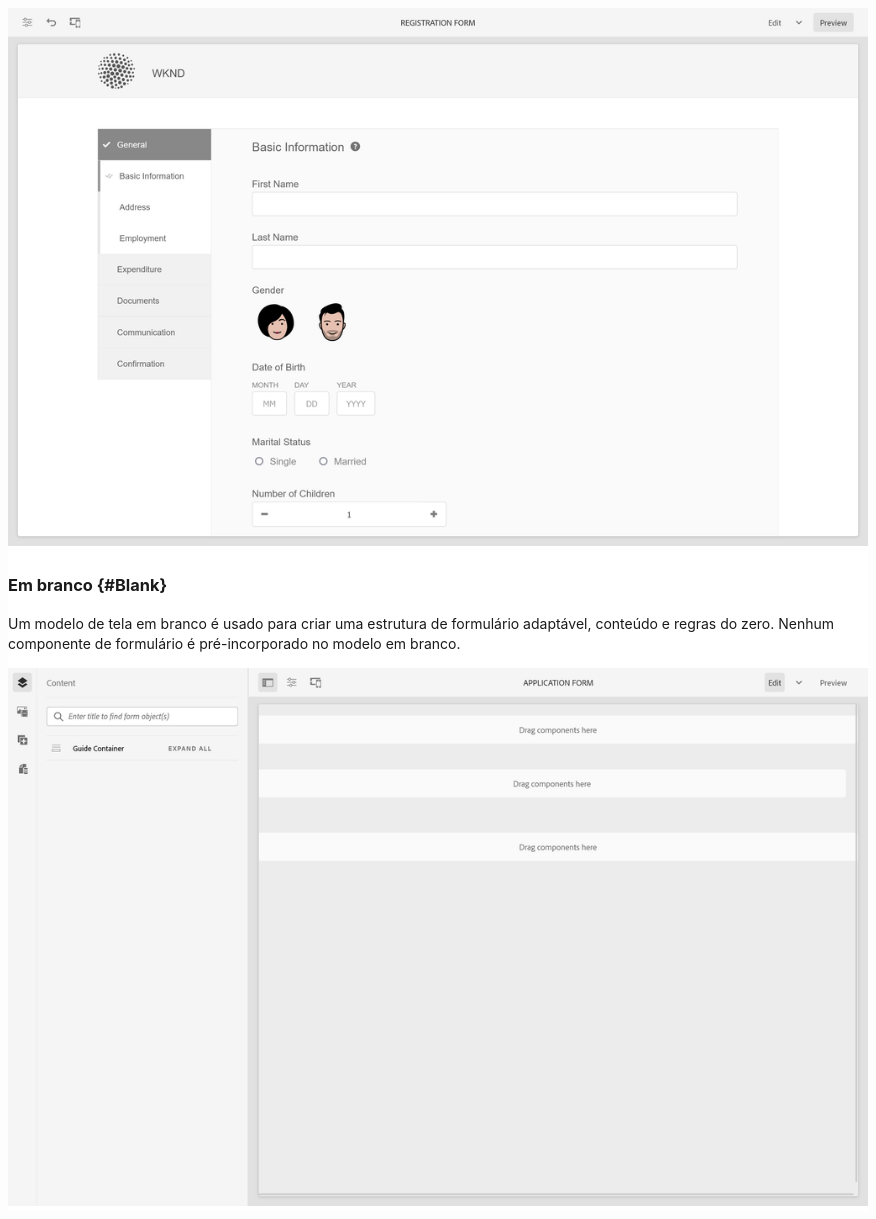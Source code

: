 ![Modelo básico](assets/Basic-template-desktop-view.png)

### Em branco {#Blank}

Um modelo de tela em branco é usado para criar uma estrutura de formulário adaptável, conteúdo e regras do zero. Nenhum componente de formulário é pré-incorporado no modelo em branco.

![Modelo em branco](assets/Blank-temp-desktop-view.png)
